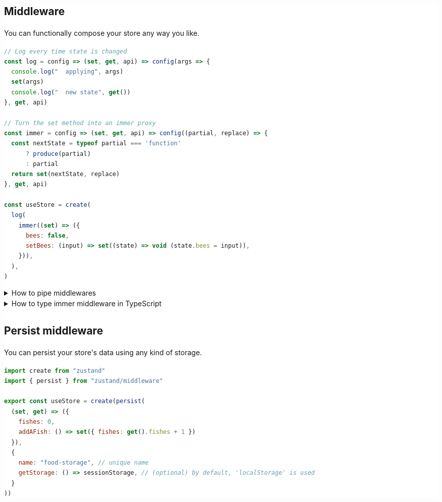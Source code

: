 ## Middleware

You can functionally compose your store any way you like.

```jsx
// Log every time state is changed
const log = config => (set, get, api) => config(args => {
  console.log("  applying", args)
  set(args)
  console.log("  new state", get())
}, get, api)

// Turn the set method into an immer proxy
const immer = config => (set, get, api) => config((partial, replace) => {
  const nextState = typeof partial === 'function'
      ? produce(partial)
      : partial
  return set(nextState, replace)
}, get, api)

const useStore = create(
  log(
    immer((set) => ({
      bees: false,
      setBees: (input) => set((state) => void (state.bees = input)),
    })),
  ),
)
```

<details><summary>How to pipe middlewares</summary></details>

<details><summary>How to type immer middleware in TypeScript</summary></details>

## Persist middleware

You can persist your store's data using any kind of storage.

```jsx
import create from "zustand"
import { persist } from "zustand/middleware"

export const useStore = create(persist(
  (set, get) => ({
    fishes: 0,
    addAFish: () => set({ fishes: get().fishes + 1 })
  }),
  {
    name: "food-storage", // unique name
    getStorage: () => sessionStorage, // (optional) by default, 'localStorage' is used
  }
))
```
